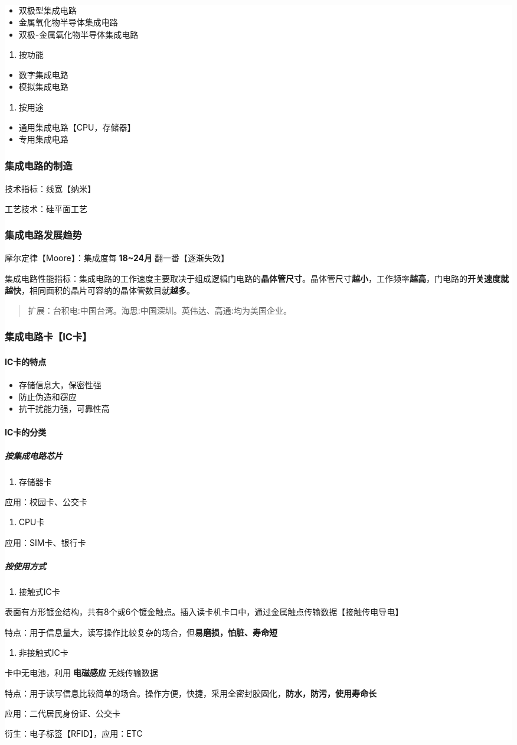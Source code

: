 - 双极型集成电路
- 金属氧化物半导体集成电路
- 双极-金属氧化物半导体集成电路

1. 按功能

- 数字集成电路
- 模拟集成电路

1. 按用途

- 通用集成电路【CPU，存储器】
- 专用集成电路

### 集成电路的制造

技术指标：线宽【纳米】

工艺技术：硅平面工艺

### 集成电路发展趋势

摩尔定律【Moore】：集成度每 **18~24月** 翻一番【逐渐失效】

集成电路性能指标：集成电路的工作速度主要取决于组成逻辑门电路的**晶体管尺寸**。晶体管尺寸**越小**，工作频率**越高**，门电路的**开关速度就越快**，相同面积的晶片可容纳的晶体管数目就**越多**。

> 扩展：台积电:中国台湾。海思:中国深圳。英伟达、高通:均为美国企业。

### 集成电路卡【IC卡】

#### IC卡的特点

- 存储信息大，保密性强
- 防止伪造和窃应
- 抗干扰能力强，可靠性高

#### IC卡的分类

##### 按集成电路芯片

1. 存储器卡

应用：校园卡、公交卡

1. CPU卡

应用：SIM卡、银行卡

##### 按使用方式

1. 接触式IC卡

表面有方形镀金结构，共有8个或6个镀金触点。插入读卡机卡口中，通过金属触点传输数据【接触传电导电】

特点：用于信息量大，读写操作比较复杂的场合，但**易磨损，怕脏、寿命短**

1. 非接触式IC卡

卡中无电池，利用 **电磁感应** 无线传输数据

特点：用于读写信息比较简单的场合。操作方便，快捷，采用全密封胶固化，**防水，防污，使用寿命长**

应用：二代居民身份证、公交卡

衍生：电子标签【RFID】，应用：ETC